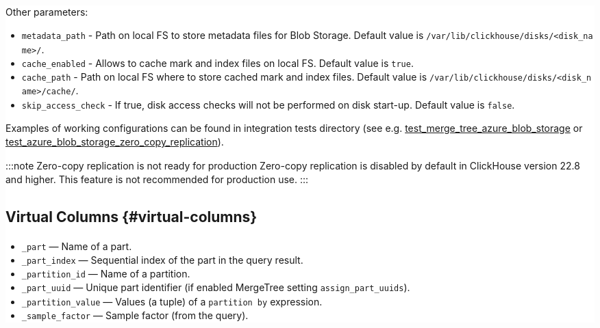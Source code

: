 Other parameters:
* `metadata_path` - Path on local FS to store metadata files for Blob Storage. Default value is `/var/lib/clickhouse/disks/<disk_name>/`.
* `cache_enabled` - Allows to cache mark and index files on local FS. Default value is `true`.
* `cache_path` - Path on local FS where to store cached mark and index files. Default value is `/var/lib/clickhouse/disks/<disk_name>/cache/`.
* `skip_access_check` - If true, disk access checks will not be performed on disk start-up. Default value is `false`.

Examples of working configurations can be found in integration tests directory (see e.g. [test_merge_tree_azure_blob_storage](https://github.com/ClickHouse/ClickHouse/blob/master/tests/integration/test_merge_tree_azure_blob_storage/configs/config.d/storage_conf.xml) or [test_azure_blob_storage_zero_copy_replication](https://github.com/ClickHouse/ClickHouse/blob/master/tests/integration/test_azure_blob_storage_zero_copy_replication/configs/config.d/storage_conf.xml)).

  :::note Zero-copy replication is not ready for production
  Zero-copy replication is disabled by default in ClickHouse version 22.8 and higher.  This feature is not recommended for production use.
  :::

## Virtual Columns {#virtual-columns}

- `_part` — Name of a part.
- `_part_index` — Sequential index of the part in the query result.
- `_partition_id` — Name of a partition.
- `_part_uuid` — Unique part identifier (if enabled MergeTree setting `assign_part_uuids`).
- `_partition_value` — Values (a tuple) of a `partition by` expression.
- `_sample_factor` — Sample factor (from the query).
